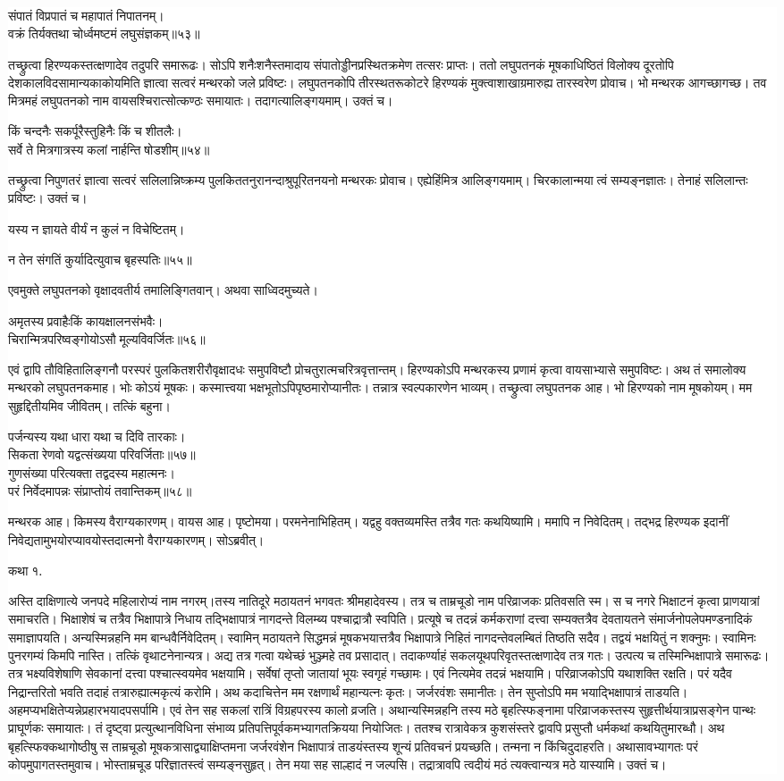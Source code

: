 संपातं विप्रपातं च महापातं निपातनम्।  
वक्रं तिर्यक्तथा चोर्ध्वमष्टमं लघुसंज्ञकम्॥५३॥

 तच्छ्रुत्वा हिरण्यकस्तत्क्षणादेव तदुपरि समारूढः। सोऽपि शनैःशनैस्तमादाय संपातोड्डीनप्रस्थितक्रमेण तत्सरः प्राप्तः। ततो लघुपतनकं मूषकाधिष्ठितं विलोक्य दूरतोपि देशकालविदसामान्यकाकोयमिति ज्ञात्वा सत्वरं मन्थरको जले प्रविष्टः। लघुपतनकोपि तीरस्थतरूकोटरे हिरण्यकं मुक्त्वाशाखाग्रमारुह्य तारस्वरेण प्रोवाच। भो मन्थरक आगच्छागच्छ। तव मित्रमहं लघुपतनको नाम वायसश्चिरात्सोत्कण्ठः समायातः। तदागत्यालिङ्गयमाम्। उक्तं च।

किं चन्दनैः सकर्पूरैस्तुहिनैः किं च शीतलैः।  
सर्वे ते मित्रगात्रस्य कलां नार्हन्ति षोडशीम्॥५४॥

 तच्छ्रुत्वा निपुणतरं ज्ञात्वा सत्वरं सलिलान्निष्क्रम्य पुलकिततनुरानन्दाश्रुपूरितनयनो मन्थरकः प्रोवाच। एह्येहिंमित्र आलिङ्गयमाम्। चिरकालान्मया त्वं सम्यङ्नज्ञातः। तेनाहं सलिलान्तः प्रविष्टः। उक्तं च।

यस्य न ज्ञायते वीर्यं न कुलं न विचेष्टितम्।

न तेन संगतिं कुर्यादित्युवाच बृहस्पतिः॥५५॥

 एवमुक्ते लघुपतनको वृक्षादवतीर्य तमालिङ्गितवान्। अथवा साध्विदमुच्यते।

अमृतस्य प्रवाहैःकिं कायक्षालनसंभवैः।  
चिरान्मित्रपरिष्वङ्गोयोऽसौ मूल्यविवर्जितः॥५६॥

 एवं द्वापि तौविहितालिङ्गनौ परस्परं पुलकितशरीरौवृक्षादधः समुपविष्टौ प्रोचतुरात्मचरित्रवृत्तान्तम्। हिरण्यकोऽपि मन्थरकस्य प्रणामं कृत्वा वायसाभ्यासे समुपविष्टः। अथ तं समालोक्य मन्थरको लघुपतनकमाह। भोः कोऽयं मूषकः। कस्मात्त्वया भक्षभूतोऽपिपृष्ठमारोप्यानीतः। तन्नात्र स्वल्पकारणेन भाव्यम्। तच्छ्रुत्वा लघुपतनक आह। भो हिरण्यको नाम मूषकोयम्। मम सुहृद्दितीयमिव जीवितम्। तत्किं बहुना।

पर्जन्यस्य यथा धारा यथा च दिवि तारकाः।  
सिकता रेणवो यद्वत्संख्यया परिवर्जिताः॥५७॥  
गुणसंख्या परित्यक्ता तद्वदस्य महात्मनः।  
परं निर्वेदमापन्नः संप्राप्तोयं तवान्तिकम्॥५८॥

 मन्थरक आह। किमस्य वैराग्यकारणम्। वायस आह। पृष्टोमया। परमनेनाभिहितम्। यद्वहु वक्तव्यमस्ति तत्रैव गतः कथयिष्यामि। ममापि न निवेदितम्। तद्भद्र हिरण्यक इदानीं निवेद्यतामुभयोरप्यावयोस्तदात्मनो वैराग्यकारणम्। सोऽब्रवीत्।

कथा १.

अस्ति दाक्षिणात्ये जनपदे महिलारोप्यं नाम नगरम्।तस्य नातिदूरे मठायतनं भगवतः श्रीमहादेवस्य। तत्र च ताम्रचूडो नाम परिव्राजकः प्रतिवसति स्म। स च नगरे भिक्षाटनं कृत्वा प्राणयात्रां समाचरति। भिक्षाशेषं च तत्रैव भिक्षापात्रे निधाय तद्भिक्षापात्रं नागदन्ते विलम्ब्य पश्चाद्रात्रौ स्वपिति। प्रत्यूषे च तदन्नं कर्मकराणां दत्त्वा सम्यक्तत्रैव देवतायतने संमार्जनोपलेपमण्डनादिकं समाज्ञापयति। अन्यस्मिन्नहनि मम बान्धवैर्निवेदितम्। स्वामिन् मठायतने सिद्धमन्नं मूषकभयात्तत्रैव भिक्षापात्रे निहितं नागदन्तेवलम्बितं तिष्ठति सदैव। तद्वयं भक्षयितुं न शक्नुमः। स्वामिनः पुनरगम्यं किमपि नास्ति। तत्किं वृथाटनेनान्यत्र। अद्य तत्र गत्वा यथेच्छं भुञ्ज्महे तव प्रसादात्। तदाकर्ण्याहं सकलयूथपरिवृतस्तत्क्षणादेव तत्र गतः। उत्पत्य च तस्मिन्भिक्षापात्रे समारूढः। तत्र भक्ष्यविशेषाणि सेवकानां दत्त्वा पश्चात्स्वयमेव भक्षयामि। सर्वेषां तृप्तो जातायां भूयः स्वगृहं गच्छामः। एवं नित्यमेव तदन्नं भक्षयामि। परिव्राजकोऽपि यथाशक्ति रक्षति। परं यदैव निद्रान्तरितो भवति तदाहं तत्रारुह्यात्मकृत्यं करोमि। अथ कदाचित्तेन मम रक्षणार्थं महान्यत्नः कृतः। जर्जरवंशः समानीतः। तेन सुप्तोऽपि मम भयाद्भिक्षापात्रं ताडयति। अहमप्यभक्षितेप्यन्नेप्रहारभयादपसर्पामि। एवं तेन सह सकलां रात्रिं विग्रहपरस्य कालो व्रजति। अथान्यस्मिन्नहनि तस्य मठे बृहत्स्फिङ्नामा परिव्राजकस्तस्य सुहृत्तीर्थयात्राप्रसङ्गेन पान्थः प्राघूर्णकः समायातः। तं दृष्ट्वा प्रत्युत्थानविधिना संभाव्य प्रतिपत्तिपूर्वकमभ्यागतक्रियया नियोजितः। ततश्च रात्रावेकत्र कुशसंस्तरे द्वावपि प्रसुप्तौ धर्मकथां कथयितुमारब्धौ। अथ बृहत्स्फिक्कथागोष्ठीषु स ताम्रचूडो मूषकत्रासाद्व्याक्षिप्तमना जर्जरवंशेन भिक्षापात्रं ताडयंस्तस्य शून्यं प्रतिवचनं प्रयच्छति। तन्मना न किंचिदुदाहरति। अथासावभ्यागतः परं कोपमुपागतस्तमुवाच। भोस्ताम्रचूड परिज्ञातस्त्वं सम्यङ्नसुहृत्। तेन मया सह साल्हादं न जल्पसि। तद्रात्रावपि त्वदीयं मठं त्यक्त्वान्यत्र मठे यास्यामि। उक्तं च।
